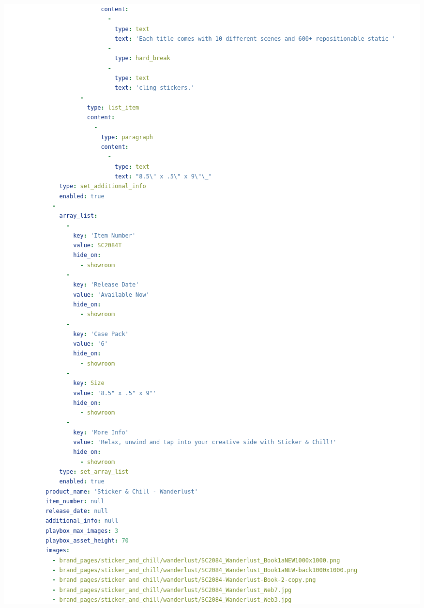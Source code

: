 ```yaml
                            content:
                              -
                                type: text
                                text: 'Each title comes with 10 different scenes and 600+ repositionable static '
                              -
                                type: hard_break
                              -
                                type: text
                                text: 'cling stickers.'
                      -
                        type: list_item
                        content:
                          -
                            type: paragraph
                            content:
                              -
                                type: text
                                text: "8.5\" x .5\" x 9\"\_"
                type: set_additional_info
                enabled: true
              -
                array_list:
                  -
                    key: 'Item Number'
                    value: SC2084T
                    hide_on:
                      - showroom
                  -
                    key: 'Release Date'
                    value: 'Available Now'
                    hide_on:
                      - showroom
                  -
                    key: 'Case Pack'
                    value: '6'
                    hide_on:
                      - showroom
                  -
                    key: Size
                    value: '8.5" x .5" x 9"'
                    hide_on:
                      - showroom
                  -
                    key: 'More Info'
                    value: 'Relax, unwind and tap into your creative side with Sticker & Chill!'
                    hide_on:
                      - showroom
                type: set_array_list
                enabled: true
            product_name: 'Sticker & Chill - Wanderlust'
            item_number: null
            release_date: null
            additional_info: null
            playbox_max_images: 3
            playbox_asset_height: 70
            images:
              - brand_pages/sticker_and_chill/wanderlust/SC2084_Wanderlust_Book1aNEW1000x1000.png
              - brand_pages/sticker_and_chill/wanderlust/SC2084_Wanderlust_Book1aNEW-back1000x1000.png
              - brand_pages/sticker_and_chill/wanderlust/SC2084-Wanderlust-Book-2-copy.png
              - brand_pages/sticker_and_chill/wanderlust/SC2084_Wanderlust_Web7.jpg
              - brand_pages/sticker_and_chill/wanderlust/SC2084_Wanderlust_Web3.jpg
```